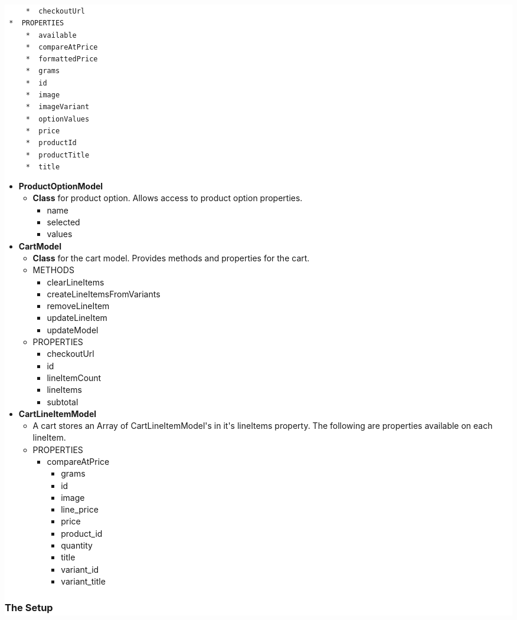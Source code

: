 		 *  checkoutUrl
	 *  PROPERTIES
		 *  available
		 *  compareAtPrice
		 *  formattedPrice
		 *  grams
		 *  id
		 *  image
		 *  imageVariant
		 *  optionValues
		 *  price
		 *  productId
		 *  productTitle
		 *  title
 *  **ProductOptionModel**
	 *  **Class** for product option.  Allows access to product option properties.
		 *  name
		 *  selected
		 *  values
 *  **CartModel**
	 *  **Class** for the cart model.  Provides methods and properties for the cart.
	 *  METHODS
		 *  clearLineItems
		 *  createLineItemsFromVariants
		 *  removeLineItem
		 *  updateLineItem
		 *  updateModel
	 *  PROPERTIES
		 *  checkoutUrl
		 *  id
		 *  lineItemCount
		 *  lineItems
		 *  subtotal
 *  **CartLineItemModel**
	 *  A cart stores an Array of CartLineItemModel's in it's lineItems property. The following are properties available on each lineItem.
	 *  PROPERTIES
		 *  compareAtPrice
			* grams
			* id
			* image
			* line\_price
			* price
			* product\_id
			* quantity
			* title
			* variant\_id
			* variant\_title

### The Setup
